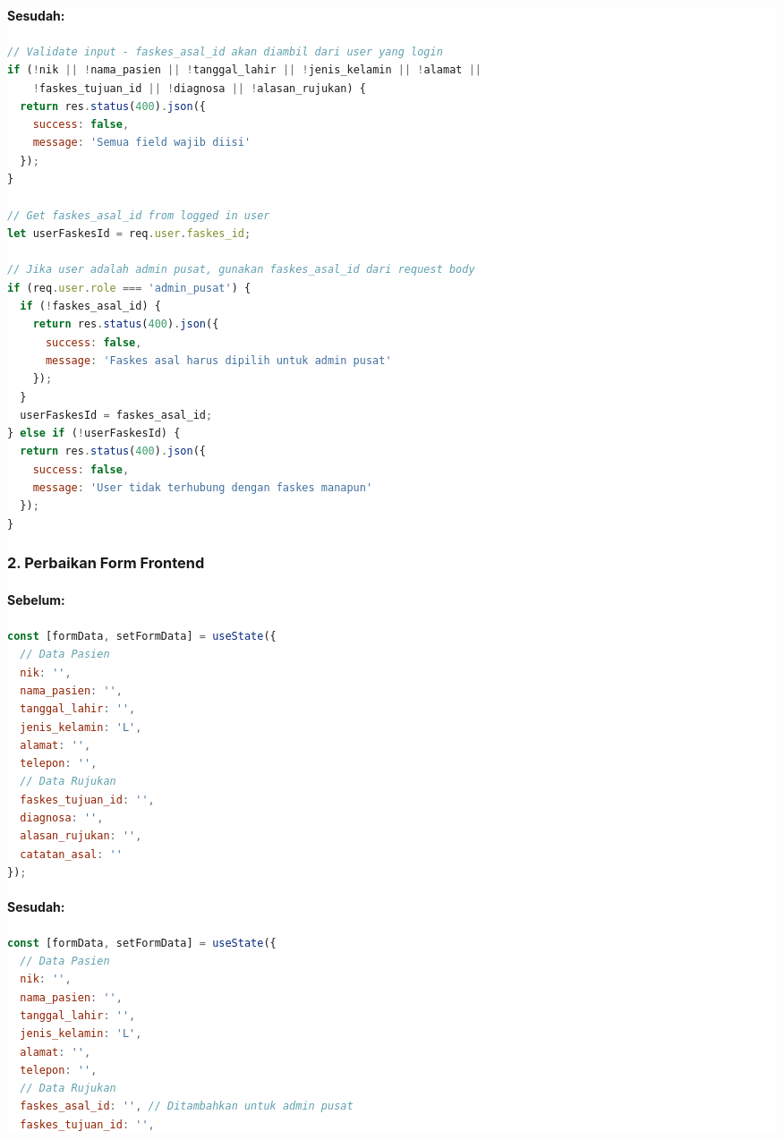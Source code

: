 #### **Sesudah:**
```javascript
// Validate input - faskes_asal_id akan diambil dari user yang login
if (!nik || !nama_pasien || !tanggal_lahir || !jenis_kelamin || !alamat ||
    !faskes_tujuan_id || !diagnosa || !alasan_rujukan) {
  return res.status(400).json({
    success: false,
    message: 'Semua field wajib diisi'
  });
}

// Get faskes_asal_id from logged in user
let userFaskesId = req.user.faskes_id;

// Jika user adalah admin pusat, gunakan faskes_asal_id dari request body
if (req.user.role === 'admin_pusat') {
  if (!faskes_asal_id) {
    return res.status(400).json({
      success: false,
      message: 'Faskes asal harus dipilih untuk admin pusat'
    });
  }
  userFaskesId = faskes_asal_id;
} else if (!userFaskesId) {
  return res.status(400).json({
    success: false,
    message: 'User tidak terhubung dengan faskes manapun'
  });
}
```

### **2. Perbaikan Form Frontend**

#### **Sebelum:**
```javascript
const [formData, setFormData] = useState({
  // Data Pasien
  nik: '',
  nama_pasien: '',
  tanggal_lahir: '',
  jenis_kelamin: 'L',
  alamat: '',
  telepon: '',
  // Data Rujukan
  faskes_tujuan_id: '',
  diagnosa: '',
  alasan_rujukan: '',
  catatan_asal: ''
});
```

#### **Sesudah:**
```javascript
const [formData, setFormData] = useState({
  // Data Pasien
  nik: '',
  nama_pasien: '',
  tanggal_lahir: '',
  jenis_kelamin: 'L',
  alamat: '',
  telepon: '',
  // Data Rujukan
  faskes_asal_id: '', // Ditambahkan untuk admin pusat
  faskes_tujuan_id: '',
```